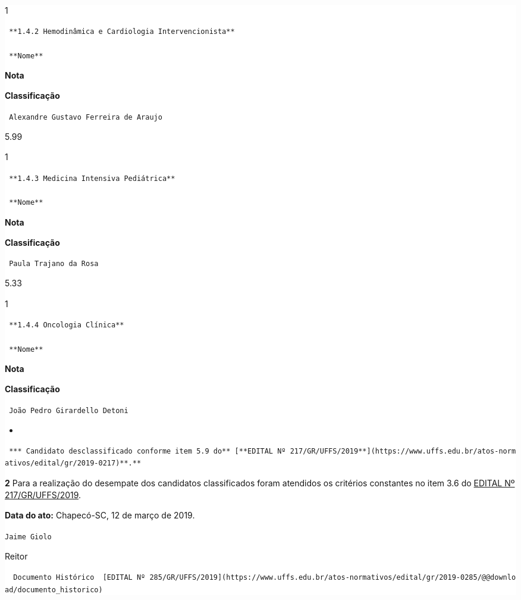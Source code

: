    1

     **1.4.2 Hemodinâmica e Cardiologia Intervencionista**

     **Nome**

   **Nota**

   **Classificação**

     Alexandre Gustavo Ferreira de Araujo

   5.99

   1

     **1.4.3 Medicina Intensiva Pediátrica**

     **Nome**

   **Nota**

   **Classificação**

     Paula Trajano da Rosa

   5.33

   1

     **1.4.4 Oncologia Clínica**

     **Nome**

   **Nota**

   **Classificação**

     João Pedro Girardello Detoni

   *

     *** Candidato desclassificado conforme item 5.9 do** [**EDITAL Nº 217/GR/UFFS/2019**](https://www.uffs.edu.br/atos-normativos/edital/gr/2019-0217)**.**

  

 **2** Para a realização do desempate dos candidatos classificados foram atendidos os critérios constantes no item 3.6 do [EDITAL Nº 217/GR/UFFS/2019](https://www.uffs.edu.br/atos-normativos/edital/gr/2019-0217).

   **Data do ato:** Chapecó-SC, 12 de março de 2019.   
 

    Jaime Giolo   
 Reitor 

      Documento Histórico  [EDITAL Nº 285/GR/UFFS/2019](https://www.uffs.edu.br/atos-normativos/edital/gr/2019-0285/@@download/documento_historico)     
      
